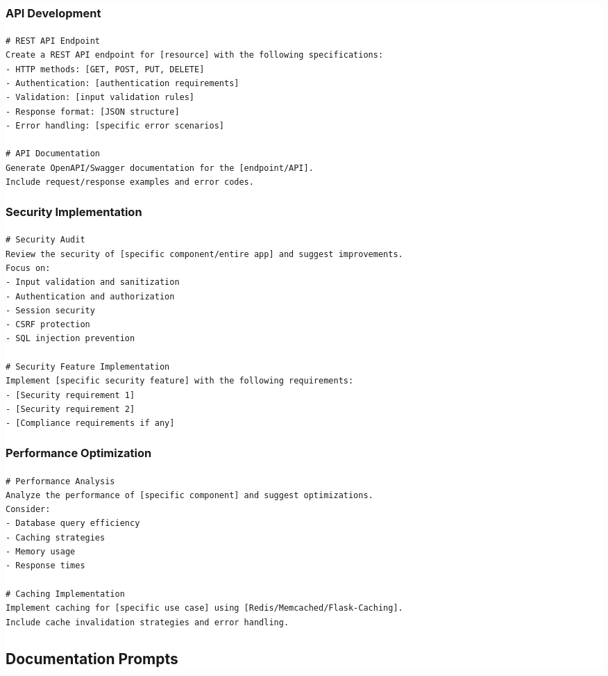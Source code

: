 
### API Development
```
# REST API Endpoint
Create a REST API endpoint for [resource] with the following specifications:
- HTTP methods: [GET, POST, PUT, DELETE]
- Authentication: [authentication requirements]
- Validation: [input validation rules]
- Response format: [JSON structure]
- Error handling: [specific error scenarios]

# API Documentation
Generate OpenAPI/Swagger documentation for the [endpoint/API].
Include request/response examples and error codes.
```

### Security Implementation
```
# Security Audit
Review the security of [specific component/entire app] and suggest improvements.
Focus on:
- Input validation and sanitization
- Authentication and authorization
- Session security
- CSRF protection
- SQL injection prevention

# Security Feature Implementation
Implement [specific security feature] with the following requirements:
- [Security requirement 1]
- [Security requirement 2]
- [Compliance requirements if any]
```

### Performance Optimization
```
# Performance Analysis
Analyze the performance of [specific component] and suggest optimizations.
Consider:
- Database query efficiency
- Caching strategies
- Memory usage
- Response times

# Caching Implementation
Implement caching for [specific use case] using [Redis/Memcached/Flask-Caching].
Include cache invalidation strategies and error handling.
```

## Documentation Prompts
